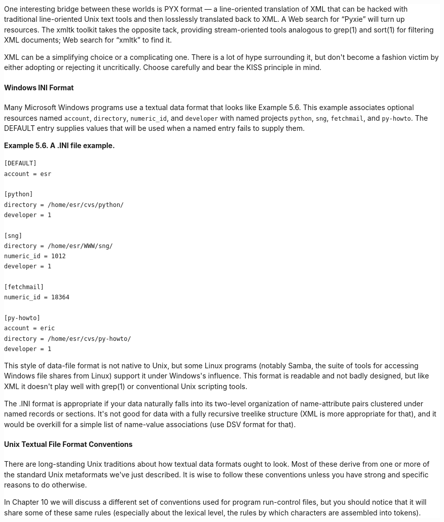 One interesting bridge between these worlds is PYX format — a line-oriented translation of XML that can be hacked with traditional line-oriented Unix text tools and then losslessly translated back to XML. A Web search for “Pyxie” will turn up resources. The xmltk toolkit takes the opposite tack, providing stream-oriented tools analogous to grep(1) and sort(1) for filtering XML documents; Web search for “xmltk” to find it.

XML can be a simplifying choice or a complicating one. There is a lot of hype surrounding it, but don't become a fashion victim by either adopting or rejecting it uncritically. Choose carefully and bear the KISS principle in mind.

#### Windows INI Format

Many Microsoft Windows programs use a textual data format that looks like Example 5.6. This example associates optional resources named `account`, `directory`, `numeric_id`, and `developer` with named projects `python`, `sng`, `fetchmail`, and `py-howto`. The DEFAULT entry supplies values that will be used when a named entry fails to supply them.

**Example 5.6. A .INI file example.**

    [DEFAULT]
    account = esr

    [python]
    directory = /home/esr/cvs/python/
    developer = 1

    [sng]
    directory = /home/esr/WWW/sng/
    numeric_id = 1012
    developer = 1

    [fetchmail]
    numeric_id = 18364

    [py-howto]
    account = eric
    directory = /home/esr/cvs/py-howto/
    developer = 1

This style of data-file format is not native to Unix, but some Linux programs (notably Samba, the suite of tools for accessing Windows file shares from Linux) support it under Windows's influence. This format is readable and not badly designed, but like XML it doesn't play well with grep(1) or conventional Unix scripting tools.

The .INI format is appropriate if your data naturally falls into its two-level organization of name-attribute pairs clustered under named records or sections. It's not good for data with a fully recursive treelike structure (XML is more appropriate for that), and it would be overkill for a simple list of name-value associations (use DSV format for that).

#### Unix Textual File Format Conventions

There are long-standing Unix traditions about how textual data formats ought to look. Most of these derive from one or more of the standard Unix metaformats we've just described. It is wise to follow these conventions unless you have strong and specific reasons to do otherwise.

In Chapter 10 we will discuss a different set of conventions used for program run-control files, but you should notice that it will share some of these same rules (especially about the lexical level, the rules by which characters are assembled into tokens).
